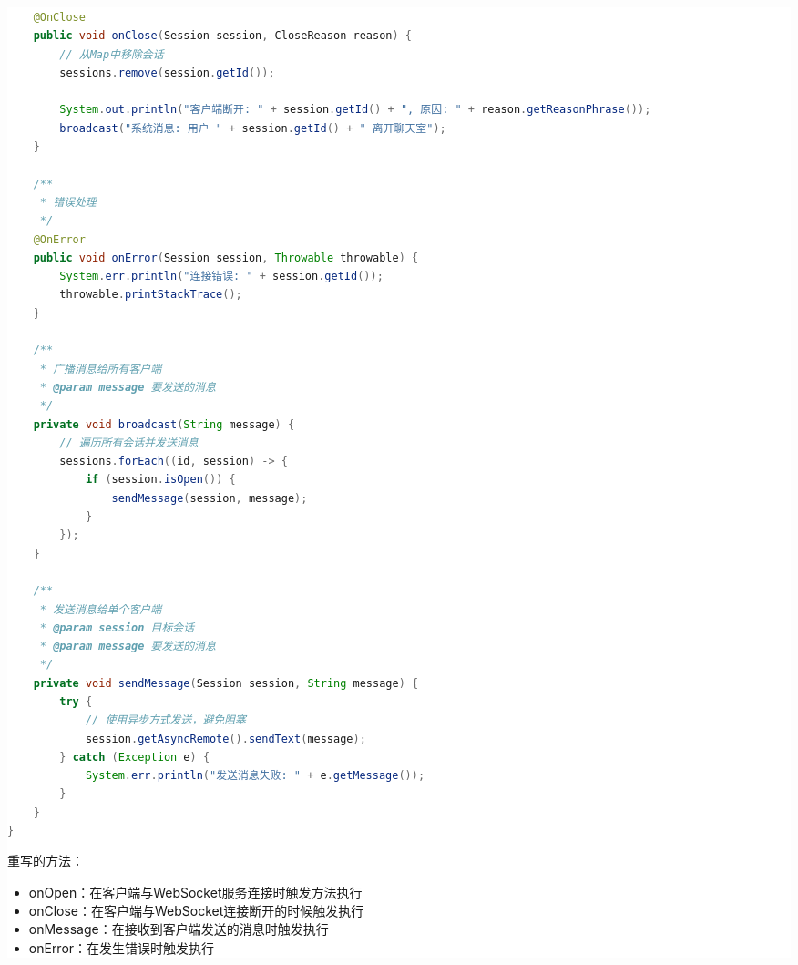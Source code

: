 ```java
    @OnClose
    public void onClose(Session session, CloseReason reason) {
        // 从Map中移除会话
        sessions.remove(session.getId());
        
        System.out.println("客户端断开: " + session.getId() + ", 原因: " + reason.getReasonPhrase());
        broadcast("系统消息: 用户 " + session.getId() + " 离开聊天室");
    }
    
    /**
     * 错误处理
     */
    @OnError
    public void onError(Session session, Throwable throwable) {
        System.err.println("连接错误: " + session.getId());
        throwable.printStackTrace();
    }
    
    /**
     * 广播消息给所有客户端
     * @param message 要发送的消息
     */
    private void broadcast(String message) {
        // 遍历所有会话并发送消息
        sessions.forEach((id, session) -> {
            if (session.isOpen()) {
                sendMessage(session, message);
            }
        });
    }
    
    /**
     * 发送消息给单个客户端
     * @param session 目标会话
     * @param message 要发送的消息
     */
    private void sendMessage(Session session, String message) {
        try {
            // 使用异步方式发送，避免阻塞
            session.getAsyncRemote().sendText(message);
        } catch (Exception e) {
            System.err.println("发送消息失败: " + e.getMessage());
        }
    }
}
```

重写的方法：
- onOpen：在客户端与WebSocket服务连接时触发方法执行
- onClose：在客户端与WebSocket连接断开的时候触发执行
- onMessage：在接收到客户端发送的消息时触发执行
- onError：在发生错误时触发执行
